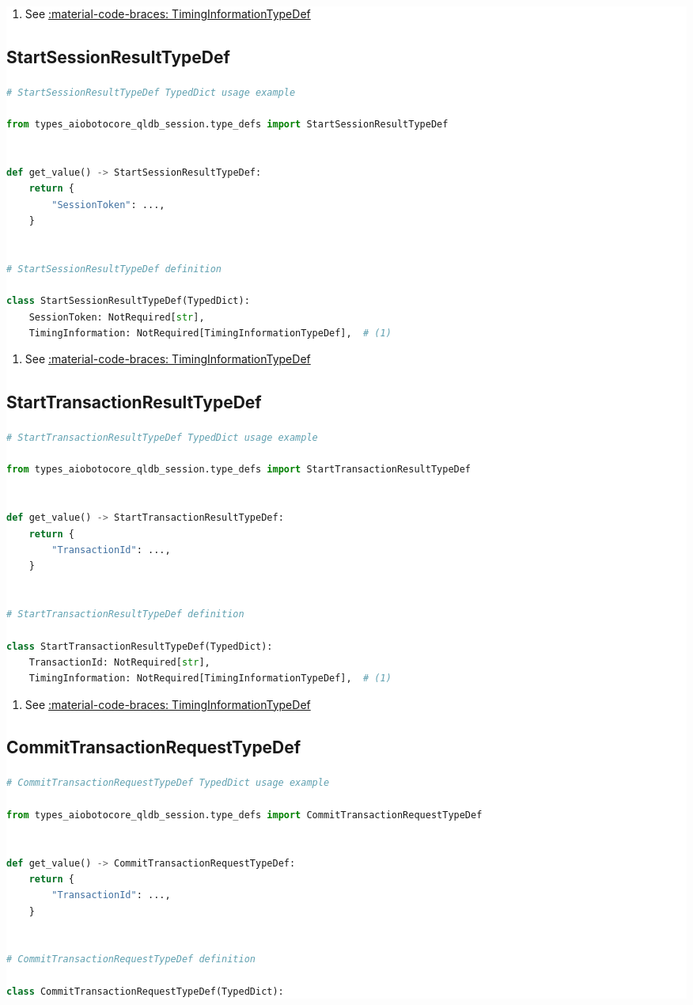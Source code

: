1. See [:material-code-braces: TimingInformationTypeDef](./type_defs.md#timinginformationtypedef)

## StartSessionResultTypeDef

```python
# StartSessionResultTypeDef TypedDict usage example

from types_aiobotocore_qldb_session.type_defs import StartSessionResultTypeDef


def get_value() -> StartSessionResultTypeDef:
    return {
        "SessionToken": ...,
    }


# StartSessionResultTypeDef definition

class StartSessionResultTypeDef(TypedDict):
    SessionToken: NotRequired[str],
    TimingInformation: NotRequired[TimingInformationTypeDef],  # (1)
```

1. See [:material-code-braces: TimingInformationTypeDef](./type_defs.md#timinginformationtypedef)

## StartTransactionResultTypeDef

```python
# StartTransactionResultTypeDef TypedDict usage example

from types_aiobotocore_qldb_session.type_defs import StartTransactionResultTypeDef


def get_value() -> StartTransactionResultTypeDef:
    return {
        "TransactionId": ...,
    }


# StartTransactionResultTypeDef definition

class StartTransactionResultTypeDef(TypedDict):
    TransactionId: NotRequired[str],
    TimingInformation: NotRequired[TimingInformationTypeDef],  # (1)
```

1. See [:material-code-braces: TimingInformationTypeDef](./type_defs.md#timinginformationtypedef)

## CommitTransactionRequestTypeDef

```python
# CommitTransactionRequestTypeDef TypedDict usage example

from types_aiobotocore_qldb_session.type_defs import CommitTransactionRequestTypeDef


def get_value() -> CommitTransactionRequestTypeDef:
    return {
        "TransactionId": ...,
    }


# CommitTransactionRequestTypeDef definition

class CommitTransactionRequestTypeDef(TypedDict):
```